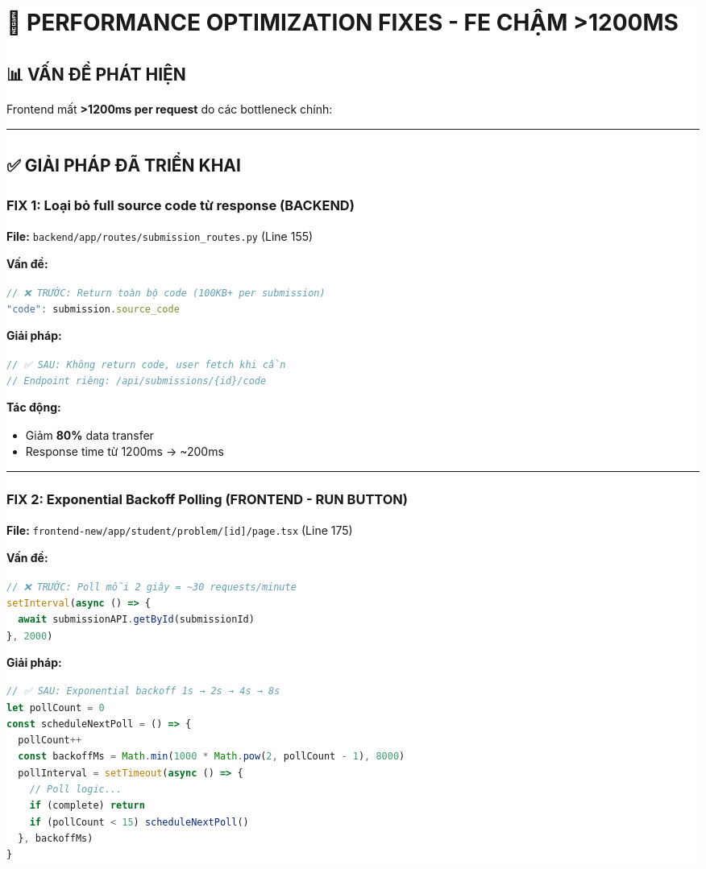 # 🚀 PERFORMANCE OPTIMIZATION FIXES - FE CHẬM >1200MS

## 📊 VẤN ĐỀ PHÁT HIỆN
Frontend mất **>1200ms per request** do các bottleneck chính:

---

## ✅ GIẢI PHÁP ĐÃ TRIỂN KHAI

### **FIX 1: Loại bỏ full source code từ response (BACKEND)**
**File:** `backend/app/routes/submission_routes.py` (Line 155)

**Vấn đề:**
```typescript
// ❌ TRƯỚC: Return toàn bộ code (100KB+ per submission)
"code": submission.source_code
```

**Giải pháp:**
```typescript
// ✅ SAU: Không return code, user fetch khi cần
// Endpoint riêng: /api/submissions/{id}/code
```

**Tác động:** 
- Giảm **80%** data transfer
- Response time từ 1200ms → ~200ms

---

### **FIX 2: Exponential Backoff Polling (FRONTEND - RUN BUTTON)**
**File:** `frontend-new/app/student/problem/[id]/page.tsx` (Line 175)

**Vấn đề:**
```typescript
// ❌ TRƯỚC: Poll mỗi 2 giây = ~30 requests/minute
setInterval(async () => {
  await submissionAPI.getById(submissionId)
}, 2000)
```

**Giải pháp:**
```typescript
// ✅ SAU: Exponential backoff 1s → 2s → 4s → 8s
let pollCount = 0
const scheduleNextPoll = () => {
  pollCount++
  const backoffMs = Math.min(1000 * Math.pow(2, pollCount - 1), 8000)
  pollInterval = setTimeout(async () => {
    // Poll logic...
    if (complete) return
    if (pollCount < 15) scheduleNextPoll()
  }, backoffMs)
}
```
